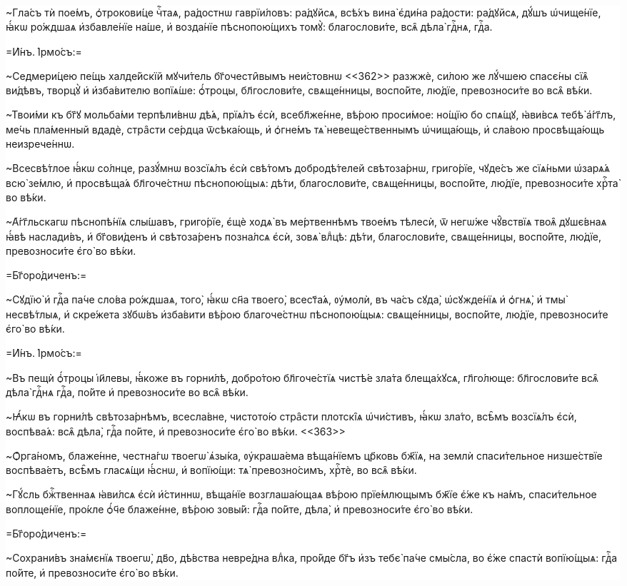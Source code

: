 ~Гла́съ тѝ пое́мъ, ѻ҆трокови́це чⷭ҇таѧ, ра́достнѡ гаврїи́ловъ: ра́дꙋйсѧ, всѣ́хъ
вина̀ є҆ди́на ра́дости: ра́дꙋйсѧ, дꙋ́шъ ѡ҆чище́нїе, ꙗ҆́кѡ ро́ждшаѧ и҆збавле́нїе
на́ше, и҆ возда́нїе пѣснопою́щихъ томꙋ̀: благослови́те, всѧ̑ дѣла̀ гдⷭ҇нѧ,
гдⷭ҇а.

=И҆́нъ. І҆рмо́съ:=

~Седмери́цею пе́щь халде́йскїй мꙋчи́тель бг҃очести̑вымъ неи́стовнѡ <<362>>
разжжѐ, си́лою же лꙋ́чшею спасє́ны сїѧ̑ ви́дѣвъ, творцꙋ̀ и҆ и҆зба́вителю
вопїѧ́ше: ѻ҆́троцы, бл҃гослови́те, свѧще́нницы, воспо́йте, лю́дїе, превозноси́те
во всѧ̑ вѣ́ки.

~Твои́ми къ бг҃ꙋ мольба́ми терпѣли́внѡ дѣ́ѧ, прїѧ́лъ є҆сѝ, всебл҃же́нне, вѣ́рою
проси́мое: но́щїю бо спѧ́щꙋ, ꙗ҆ви́всѧ тебѣ̀ а҆́гг҃лъ, ме́чь пла́менный вдадѐ,
стра̑сти се́рдца ѿсѣка́ющь, и҆ ѻ҆гне́мъ тѧ̀ невеще́ственнымъ ѡ҆чища́ющь, и҆
сла́вою просвѣща́ющь неизрече́ннѡ.

~Всесвѣ́тлое ꙗ҆́кѡ со́лнце, разꙋ́мнѡ возсїѧ́лъ є҆сѝ свѣ́томъ добродѣ́телей
свѣтоза́рнѡ, григо́рїе, чꙋде́съ же сїѧ́ньми ѡ҆зарѧ́ѧ всю̀ зе́млю, и҆ просвѣща́ѧ
бл҃гоче́стнѡ пѣснопою́щыѧ: дѣ́ти, благослови́те, свѧще́нницы, воспо́йте, лю́дїе,
превозноси́те хрⷭ҇та̀ во вѣ́ки.

~А҆́гг҃льскагѡ пѣснопѣ́нїѧ слы́шавъ, григо́рїе, є҆щѐ ходѧ̀ въ ме́ртвеннѣмъ
твое́мъ тѣлесѝ, ѿ негѡ́же чꙋ̑вствїѧ твоѧ̑ дꙋшє́внаѧ ꙗ҆́вѣ наслади́въ, и҆
бг҃ови́денъ и҆ свѣтоза́ренъ позна́лсѧ є҆сѝ, зовѧ̀ влⷣцѣ: дѣ́ти, благослови́те,
свѧще́нницы, воспо́йте, лю́дїе, превозноси́те є҆го̀ во вѣ́ки.

=Бг҃оро́диченъ:=

~Сꙋдїю̀ и҆ гдⷭ҇а па́че сло́ва ро́ждшаѧ, того̀, ꙗ҆́кѡ сн҃а твоего̀, всест҃а́ѧ,
ᲂу҆молѝ, въ ча́съ сꙋда̀, ѡ҆сꙋжде́нїѧ и҆ ѻ҆гнѧ̀, и҆ тмы̀ несвѣ́тлыѧ, и҆ скре́жета
зꙋбѡ́въ и҆зба́вити вѣ́рою благоче́стнѡ пѣснопою́щыѧ: свѧще́нницы, воспо́йте,
лю́дїе, превозноси́те є҆го̀ во вѣ́ки.

=И҆́нъ. І҆рмо́съ:=

~Въ пещѝ ѻ҆́троцы і҆и҃левы, ꙗ҆́коже въ горни́лѣ, добро́тою бл҃гоче́стїѧ чистѣ́е
зла́та блеща́хꙋсѧ, гл҃го́люще: бл҃гослови́те всѧ̑ дѣла̀ гдⷭ҇нѧ гдⷭ҇а, по́йте и҆
превозноси́те во всѧ̑ вѣ́ки.

~Ꙗ҆́кѡ въ горни́лѣ свѣтоза́рнѣмъ, всесла́вне, чистото́ю стра̑сти плотскі̑ѧ
ѡ҆чи́стивъ, ꙗ҆́кѡ зла́то, всѣ̑мъ возсїѧ́лъ є҆сѝ, воспѣва́ѧ: всѧ̑ дѣла̀, гдⷭ҇а
по́йте, и҆ превозноси́те є҆го̀ во вѣ́ки. <<363>>

~Ѻ҆рга́номъ, блаже́нне, честна́гѡ твоегѡ̀ ѧ҆зы́ка, ᲂу҆краша́ема вѣща́нїемъ
цр҃ковь бж҃їѧ, на землѝ спаси́тельное низше́ствїе воспѣва́етъ, всѣ̑мъ гласѧ́щи
ꙗ҆́снѡ, и҆ вопїю́щи: тѧ̀ превозно́симъ, хрⷭ҇тѐ, во всѧ̑ вѣ́ки.

~Гꙋ́сль бжⷭ҇твеннаѧ ꙗ҆ви́лсѧ є҆сѝ и҆́стиннѡ, вѣща́нїе возглаша́ющаѧ вѣ́рою
прїе́млющымъ бж҃їе є҆́же къ на́мъ, спаси́тельное воплоще́нїе, про́кле ѻ҆́ч҃е
блаже́нне, вѣ́рою зовы́й: гдⷭ҇а по́йте, дѣла̀, и҆ превозноси́те є҆го̀ во вѣ́ки.

=Бг҃оро́диченъ:=

~Сохрани́въ зна́мєнїѧ твоегѡ̀, дв҃о, дѣ́вства невре́дна влⷣка, про́йде бг҃ъ
и҆зъ тебє̀ па́че смы́сла, во є҆́же спастѝ вопїю́щыѧ: гдⷭ҇а по́йте, и҆
превозноси́те є҆го̀ во вѣ́ки.
